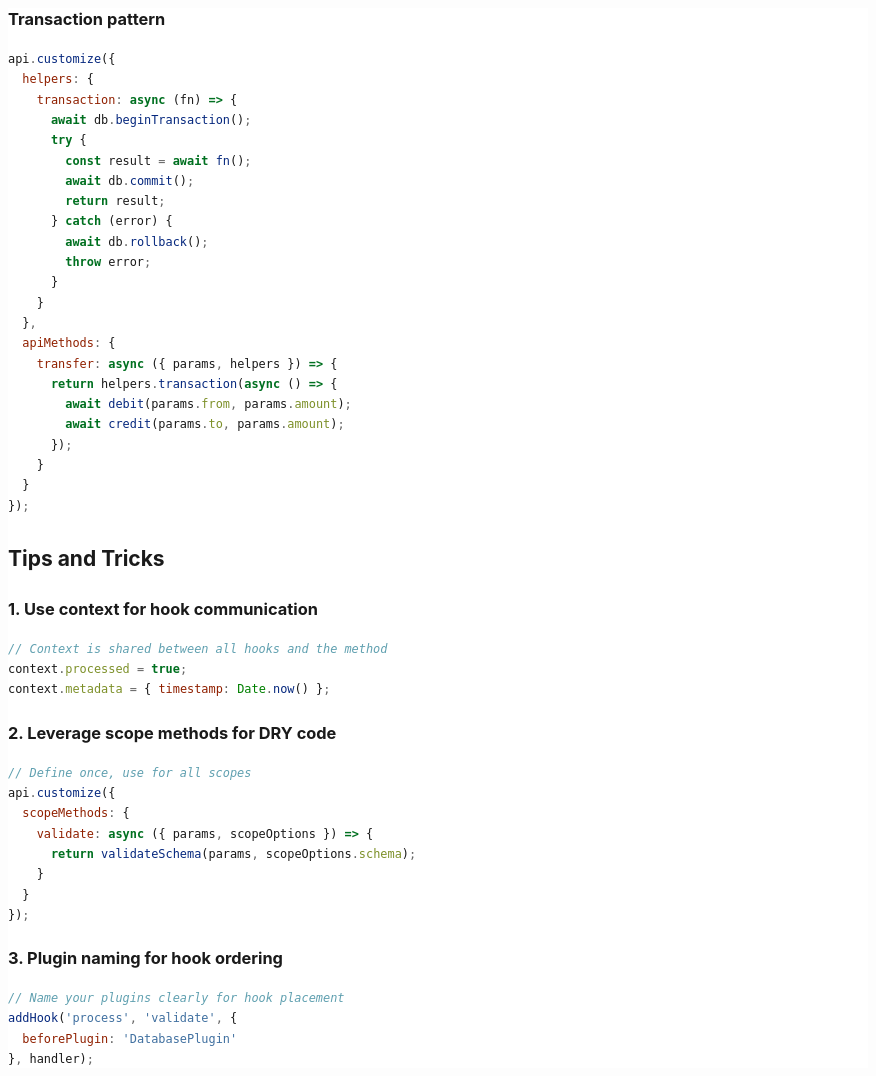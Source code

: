 ### Transaction pattern
```javascript
api.customize({
  helpers: {
    transaction: async (fn) => {
      await db.beginTransaction();
      try {
        const result = await fn();
        await db.commit();
        return result;
      } catch (error) {
        await db.rollback();
        throw error;
      }
    }
  },
  apiMethods: {
    transfer: async ({ params, helpers }) => {
      return helpers.transaction(async () => {
        await debit(params.from, params.amount);
        await credit(params.to, params.amount);
      });
    }
  }
});
```

## Tips and Tricks

### 1. Use context for hook communication
```javascript
// Context is shared between all hooks and the method
context.processed = true;
context.metadata = { timestamp: Date.now() };
```

### 2. Leverage scope methods for DRY code
```javascript
// Define once, use for all scopes
api.customize({
  scopeMethods: {
    validate: async ({ params, scopeOptions }) => {
      return validateSchema(params, scopeOptions.schema);
    }
  }
});
```

### 3. Plugin naming for hook ordering
```javascript
// Name your plugins clearly for hook placement
addHook('process', 'validate', { 
  beforePlugin: 'DatabasePlugin' 
}, handler);
```
